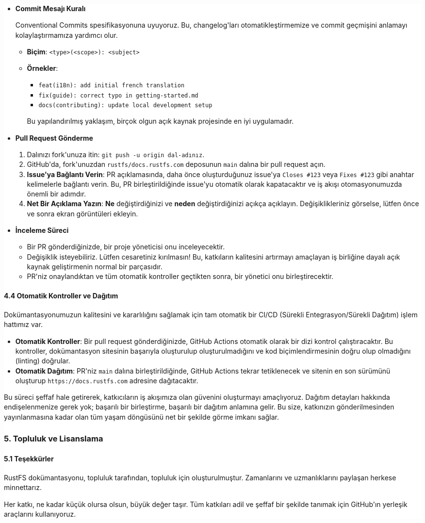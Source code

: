 - **Commit Mesajı Kuralı**

  Conventional Commits spesifikasyonuna uyuyoruz. Bu, changelog'ları otomatikleştirmemize ve commit geçmişini anlamayı kolaylaştırmamıza yardımcı olur.

  - **Biçim**: `<type>(<scope>): <subject>`

  - **Örnekler**:

    - `feat(i18n): add initial french translation`
    - `fix(guide): correct typo in getting-started.md`
    - `docs(contributing): update local development setup`

    Bu yapılandırılmış yaklaşım, birçok olgun açık kaynak projesinde en iyi uygulamadır.

- **Pull Request Gönderme**

  1. Dalınızı fork'unuza itin: `git push -u origin dal-adınız`.
  2. GitHub'da, fork'unuzdan `rustfs/docs.rustfs.com` deposunun `main` dalına bir pull request açın.
  3. **Issue'ya Bağlantı Verin**: PR açıklamasında, daha önce oluşturduğunuz issue'ya `Closes #123` veya `Fixes #123` gibi anahtar kelimelerle bağlantı verin. Bu, PR birleştirildiğinde issue'yu otomatik olarak kapatacaktır ve iş akışı otomasyonumuzda önemli bir adımdır.
  4. **Net Bir Açıklama Yazın**: **Ne** değiştirdiğinizi ve **neden** değiştirdiğinizi açıkça açıklayın. Değişiklikleriniz görselse, lütfen önce ve sonra ekran görüntüleri ekleyin.

- **İnceleme Süreci**

  - Bir PR gönderdiğinizde, bir proje yöneticisi onu inceleyecektir.
  - Değişiklik isteyebiliriz. Lütfen cesaretiniz kırılmasın! Bu, katkıların kalitesini artırmayı amaçlayan iş birliğine dayalı açık kaynak geliştirmenin normal bir parçasıdır.
  - PR'niz onaylandıktan ve tüm otomatik kontroller geçtikten sonra, bir yönetici onu birleştirecektir.

#### 4.4 Otomatik Kontroller ve Dağıtım

Dokümantasyonumuzun kalitesini ve kararlılığını sağlamak için tam otomatik bir CI/CD (Sürekli Entegrasyon/Sürekli Dağıtım) işlem hattımız var.

- **Otomatik Kontroller**: Bir pull request gönderdiğinizde, GitHub Actions otomatik olarak bir dizi kontrol çalıştıracaktır. Bu kontroller, dokümantasyon sitesinin başarıyla oluşturulup oluşturulmadığını ve kod biçimlendirmesinin doğru olup olmadığını (linting) doğrular.
- **Otomatik Dağıtım**: PR'niz `main` dalına birleştirildiğinde, GitHub Actions tekrar tetiklenecek ve sitenin en son sürümünü oluşturup `https://docs.rustfs.com` adresine dağıtacaktır.

Bu süreci şeffaf hale getirerek, katkıcıların iş akışımıza olan güvenini oluşturmayı amaçlıyoruz. Dağıtım detayları hakkında endişelenmenize gerek yok; başarılı bir birleştirme, başarılı bir dağıtım anlamına gelir. Bu size, katkınızın gönderilmesinden yayınlanmasına kadar olan tüm yaşam döngüsünü net bir şekilde görme imkanı sağlar.

### 5. Topluluk ve Lisanslama

#### 5.1 Teşekkürler

RustFS dokümantasyonu, topluluk tarafından, topluluk için oluşturulmuştur. Zamanlarını ve uzmanlıklarını paylaşan herkese minnettarız.

Her katkı, ne kadar küçük olursa olsun, büyük değer taşır. Tüm katkıları adil ve şeffaf bir şekilde tanımak için GitHub'ın yerleşik araçlarını kullanıyoruz.
